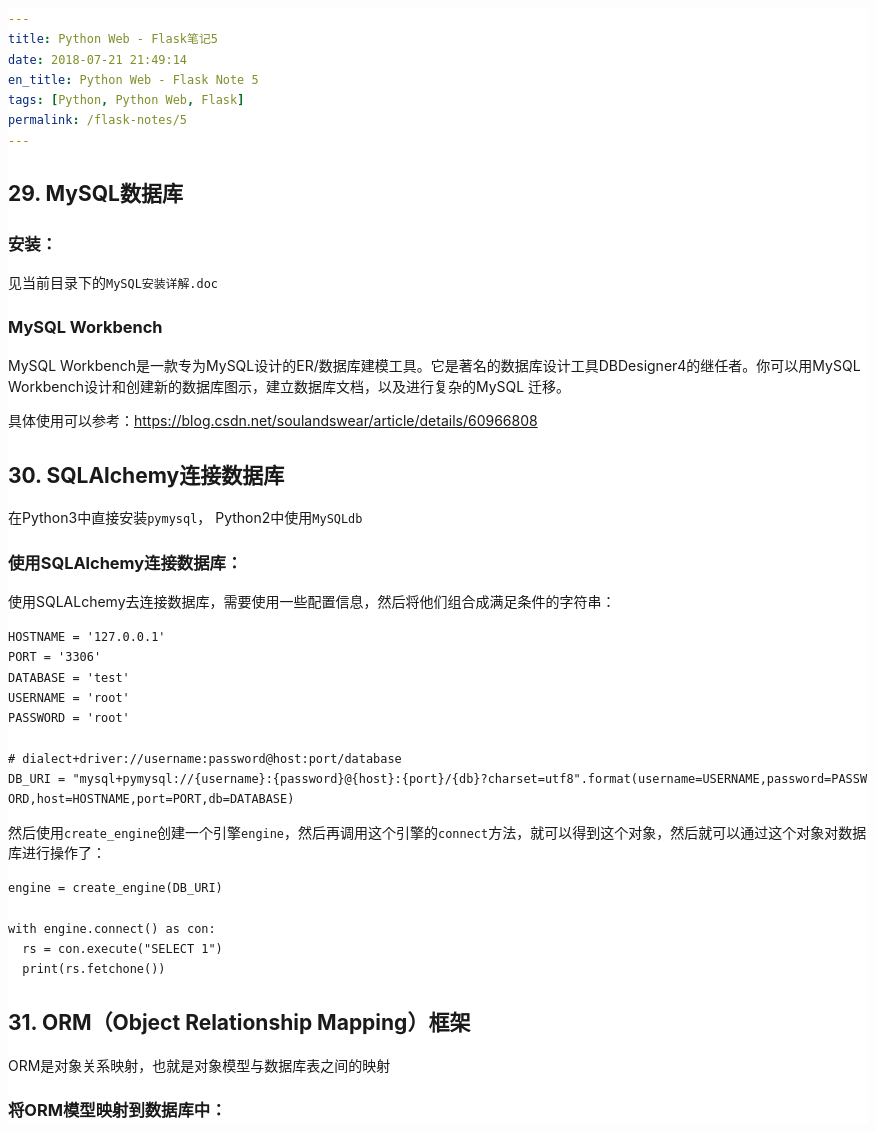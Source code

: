 ```yaml
---
title: Python Web - Flask笔记5
date: 2018-07-21 21:49:14
en_title: Python Web - Flask Note 5
tags: [Python, Python Web, Flask]
permalink: /flask-notes/5
---
```


<h2>29. MySQL数据库</h2>

<h3>安装：</h3>

见当前目录下的<code>MySQL安装详解.doc</code>

<h3>MySQL Workbench</h3>

MySQL Workbench是一款专为MySQL设计的ER/数据库建模工具。它是著名的数据库设计工具DBDesigner4的继任者。你可以用MySQL Workbench设计和创建新的数据库图示，建立数据库文档，以及进行复杂的MySQL 迁移。

具体使用可以参考：https://blog.csdn.net/soulandswear/article/details/60966808

<h2>30. SQLAlchemy连接数据库</h2>

在Python3中直接安装<code>pymysql</code>， Python2中使用<code>MySQLdb</code>

<h3>使用SQLAlchemy连接数据库：</h3>

使用SQLALchemy去连接数据库，需要使用一些配置信息，然后将他们组合成满足条件的字符串：

<pre><code class="python">HOSTNAME = '127.0.0.1'
PORT = '3306'
DATABASE = 'test'
USERNAME = 'root'
PASSWORD = 'root'

# dialect+driver://username:password@host:port/database
DB_URI = "mysql+pymysql://{username}:{password}@{host}:{port}/{db}?charset=utf8".format(username=USERNAME,password=PASSWORD,host=HOSTNAME,port=PORT,db=DATABASE)
</code></pre>

然后使用<code>create_engine</code>创建一个引擎<code>engine</code>，然后再调用这个引擎的<code>connect</code>方法，就可以得到这个对象，然后就可以通过这个对象对数据库进行操作了：

<pre><code class="python">engine = create_engine(DB_URI)

with engine.connect() as con:
  rs = con.execute("SELECT 1")
  print(rs.fetchone())
</code></pre>

<h2>31. ORM（Object Relationship Mapping）框架</h2>

ORM是对象关系映射，也就是对象模型与数据库表之间的映射

<h3>将ORM模型映射到数据库中：</h3>
